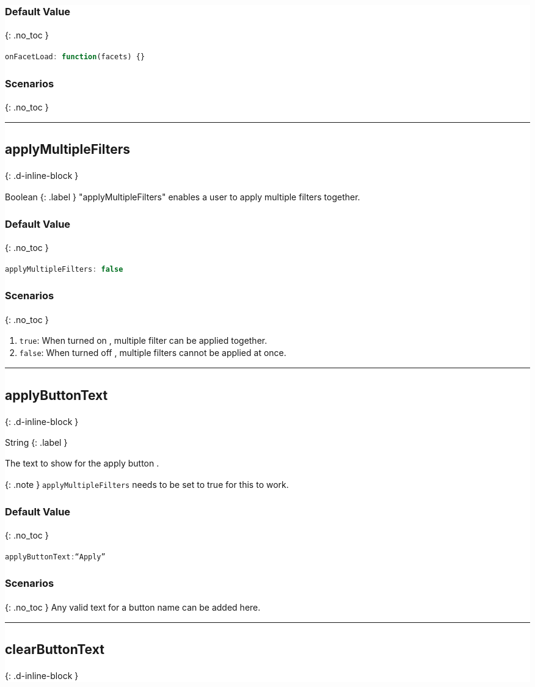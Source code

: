 ### Default Value
{: .no_toc }
```js
onFacetLoad: function(facets) {}
```

### Scenarios
{: .no_toc }

--- 
## applyMultipleFilters
{: .d-inline-block }

Boolean
{: .label }
"applyMultipleFilters" enables a user to apply multiple filters together.

### Default Value
{: .no_toc }
```js
applyMultipleFilters: false
```

### Scenarios
{: .no_toc }
1.  `true`: When turned on , multiple filter can be applied together.
2.  `false`: When turned off , multiple filters cannot be applied at once.

--- 
## applyButtonText
{: .d-inline-block }

String
{: .label }

The text to show for the apply button .

{: .note }
`applyMultipleFilters`  needs to be set to true for this to work.

### Default Value
{: .no_toc }
```js
applyButtonText:“Apply”
```

### Scenarios
{: .no_toc }
Any valid text for a button name can be added here.

---
## clearButtonText
{: .d-inline-block }
